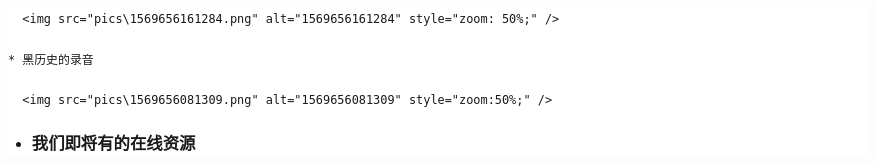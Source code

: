       <img src="pics\1569656161284.png" alt="1569656161284" style="zoom: 50%;" />
    
    * 黑历史的录音
    
      <img src="pics\1569656081309.png" alt="1569656081309" style="zoom:50%;" />
* ### 我们即将有的在线资源
    